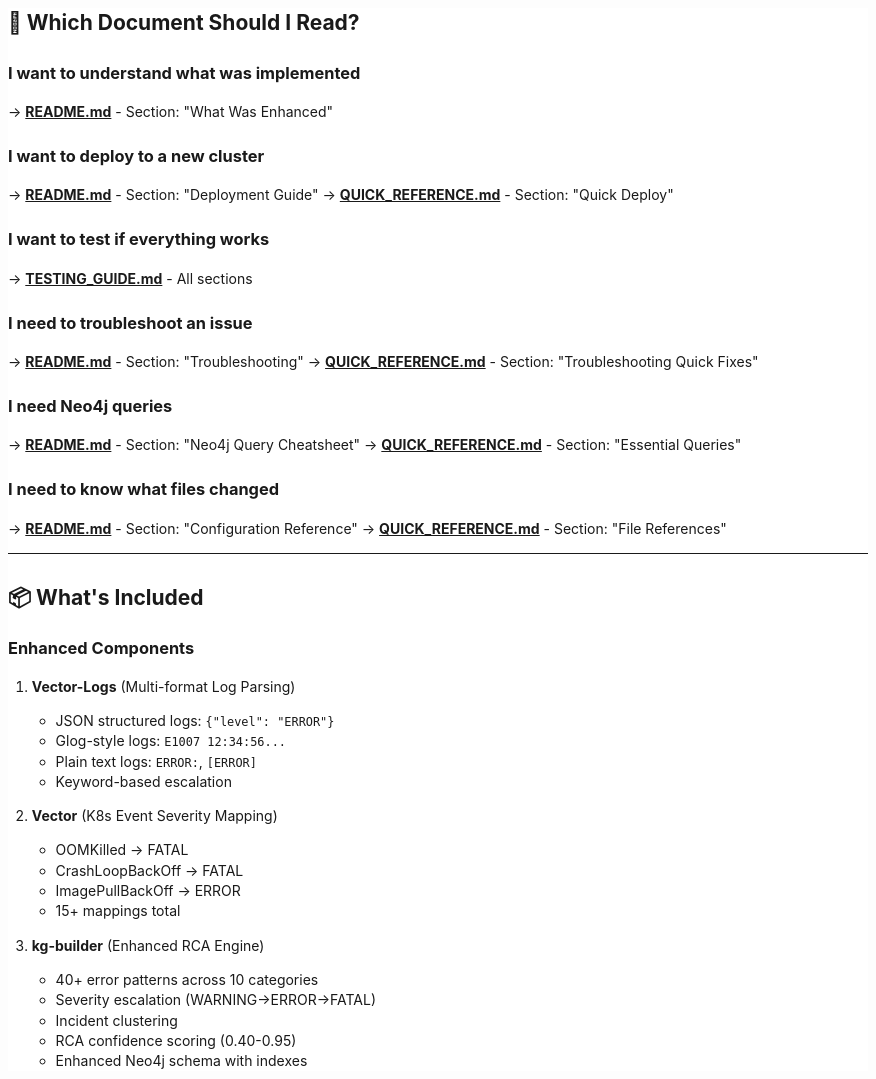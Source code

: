 
## 🎯 Which Document Should I Read?

### I want to understand what was implemented
→ **[README.md](README.md)** - Section: "What Was Enhanced"

### I want to deploy to a new cluster
→ **[README.md](README.md)** - Section: "Deployment Guide"
→ **[QUICK_REFERENCE.md](QUICK_REFERENCE.md)** - Section: "Quick Deploy"

### I want to test if everything works
→ **[TESTING_GUIDE.md](TESTING_GUIDE.md)** - All sections

### I need to troubleshoot an issue
→ **[README.md](README.md)** - Section: "Troubleshooting"
→ **[QUICK_REFERENCE.md](QUICK_REFERENCE.md)** - Section: "Troubleshooting Quick Fixes"

### I need Neo4j queries
→ **[README.md](README.md)** - Section: "Neo4j Query Cheatsheet"
→ **[QUICK_REFERENCE.md](QUICK_REFERENCE.md)** - Section: "Essential Queries"

### I need to know what files changed
→ **[README.md](README.md)** - Section: "Configuration Reference"
→ **[QUICK_REFERENCE.md](QUICK_REFERENCE.md)** - Section: "File References"

---

## 📦 What's Included

### Enhanced Components

1. **Vector-Logs** (Multi-format Log Parsing)
   - JSON structured logs: `{"level": "ERROR"}`
   - Glog-style logs: `E1007 12:34:56...`
   - Plain text logs: `ERROR:`, `[ERROR]`
   - Keyword-based escalation

2. **Vector** (K8s Event Severity Mapping)
   - OOMKilled → FATAL
   - CrashLoopBackOff → FATAL
   - ImagePullBackOff → ERROR
   - 15+ mappings total

3. **kg-builder** (Enhanced RCA Engine)
   - 40+ error patterns across 10 categories
   - Severity escalation (WARNING→ERROR→FATAL)
   - Incident clustering
   - RCA confidence scoring (0.40-0.95)
   - Enhanced Neo4j schema with indexes
